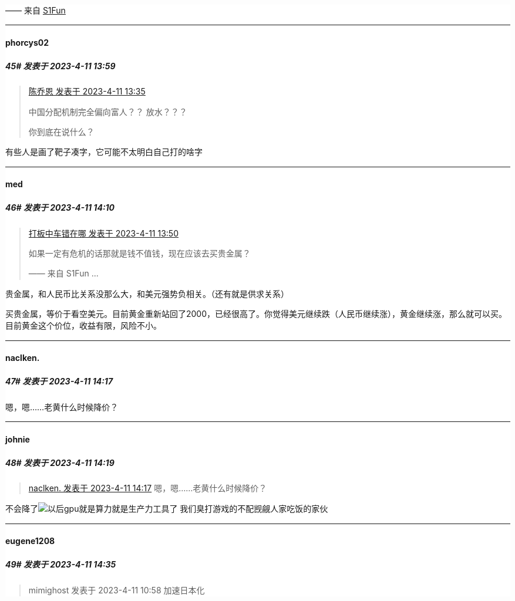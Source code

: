 —— 来自 [S1Fun](https://s1fun.koalcat.com)

*****

####  phorcys02  
##### 45#       发表于 2023-4-11 13:59

<blockquote><a href="httphttps://bbs.saraba1st.com/2b/forum.php?mod=redirect&amp;goto=findpost&amp;pid=60413457&amp;ptid=2128310" target="_blank">陈乔恩 发表于 2023-4-11 13:35</a>

中国分配机制完全偏向富人？？ 放水？？？

你到底在说什么？</blockquote>
有些人是画了靶子凑字，它可能不太明白自己打的啥字

*****

####  med  
##### 46#       发表于 2023-4-11 14:10

<blockquote><a href="httphttps://bbs.saraba1st.com/2b/forum.php?mod=redirect&amp;goto=findpost&amp;pid=60413660&amp;ptid=2128310" target="_blank">打板中车错在哪 发表于 2023-4-11 13:50</a>

如果一定有危机的话那就是钱不值钱，现在应该去买贵金属？

—— 来自 S1Fun ...</blockquote>
贵金属，和人民币比关系没那么大，和美元强势负相关。（还有就是供求关系）

买贵金属，等价于看空美元。目前黄金重新站回了2000，已经很高了。你觉得美元继续跌（人民币继续涨），黄金继续涨，那么就可以买。目前黄金这个价位，收益有限，风险不小。

*****

####  naclken.  
##### 47#       发表于 2023-4-11 14:17

嗯，嗯……老黄什么时候降价？

*****

####  johnie  
##### 48#       发表于 2023-4-11 14:19

<blockquote><a href="httphttps://bbs.saraba1st.com/2b/forum.php?mod=redirect&amp;goto=findpost&amp;pid=60414016&amp;ptid=2128310" target="_blank">naclken. 发表于 2023-4-11 14:17</a>
嗯，嗯……老黄什么时候降价？</blockquote>
不会降了<img src="https://static.saraba1st.com/image/smiley/face2017/067.png" referrerpolicy="no-referrer">以后gpu就是算力就是生产力工具了
我们臭打游戏的不配觊觎人家吃饭的家伙

*****

####  eugene1208  
##### 49#       发表于 2023-4-11 14:35

<blockquote>mimighost 发表于 2023-4-11 10:58
加速日本化
